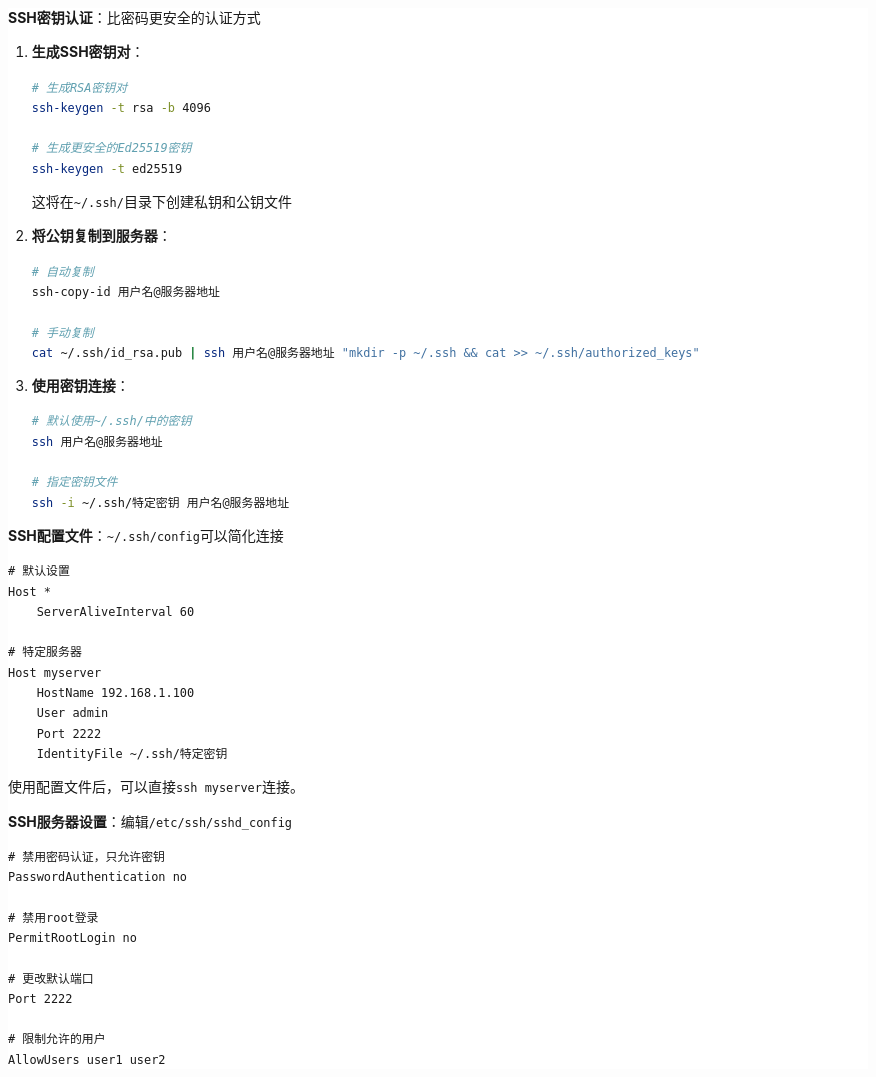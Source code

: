 **SSH密钥认证**：比密码更安全的认证方式

1. **生成SSH密钥对**：
   ```bash
   # 生成RSA密钥对
   ssh-keygen -t rsa -b 4096
   
   # 生成更安全的Ed25519密钥
   ssh-keygen -t ed25519
   ```
   这将在`~/.ssh/`目录下创建私钥和公钥文件

2. **将公钥复制到服务器**：
   ```bash
   # 自动复制
   ssh-copy-id 用户名@服务器地址
   
   # 手动复制
   cat ~/.ssh/id_rsa.pub | ssh 用户名@服务器地址 "mkdir -p ~/.ssh && cat >> ~/.ssh/authorized_keys"
   ```

3. **使用密钥连接**：
   ```bash
   # 默认使用~/.ssh/中的密钥
   ssh 用户名@服务器地址
   
   # 指定密钥文件
   ssh -i ~/.ssh/特定密钥 用户名@服务器地址
   ```

**SSH配置文件**：`~/.ssh/config`可以简化连接

```
# 默认设置
Host *
    ServerAliveInterval 60
    
# 特定服务器
Host myserver
    HostName 192.168.1.100
    User admin
    Port 2222
    IdentityFile ~/.ssh/特定密钥
```

使用配置文件后，可以直接`ssh myserver`连接。

**SSH服务器设置**：编辑`/etc/ssh/sshd_config`

```
# 禁用密码认证，只允许密钥
PasswordAuthentication no

# 禁用root登录
PermitRootLogin no

# 更改默认端口
Port 2222

# 限制允许的用户
AllowUsers user1 user2
```
